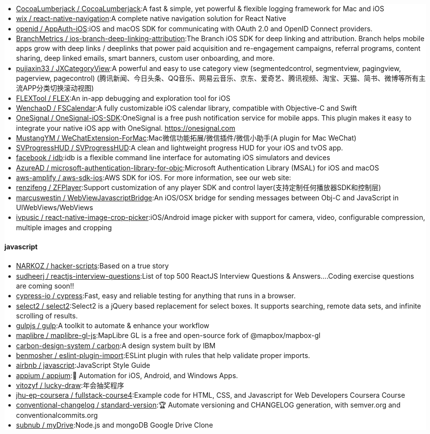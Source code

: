 * [CocoaLumberjack / CocoaLumberjack](https://github.com/CocoaLumberjack/CocoaLumberjack):A fast & simple, yet powerful & flexible logging framework for Mac and iOS
* [wix / react-native-navigation](https://github.com/wix/react-native-navigation):A complete native navigation solution for React Native
* [openid / AppAuth-iOS](https://github.com/openid/AppAuth-iOS):iOS and macOS SDK for communicating with OAuth 2.0 and OpenID Connect providers.
* [BranchMetrics / ios-branch-deep-linking-attribution](https://github.com/BranchMetrics/ios-branch-deep-linking-attribution):The Branch iOS SDK for deep linking and attribution. Branch helps mobile apps grow with deep links / deeplinks that power paid acquisition and re-engagement campaigns, referral programs, content sharing, deep linked emails, smart banners, custom user onboarding, and more.
* [pujiaxin33 / JXCategoryView](https://github.com/pujiaxin33/JXCategoryView):A powerful and easy to use category view (segmentedcontrol, segmentview, pagingview, pagerview, pagecontrol) (腾讯新闻、今日头条、QQ音乐、网易云音乐、京东、爱奇艺、腾讯视频、淘宝、天猫、简书、微博等所有主流APP分类切换滚动视图)
* [FLEXTool / FLEX](https://github.com/FLEXTool/FLEX):An in-app debugging and exploration tool for iOS
* [WenchaoD / FSCalendar](https://github.com/WenchaoD/FSCalendar):A fully customizable iOS calendar library, compatible with Objective-C and Swift
* [OneSignal / OneSignal-iOS-SDK](https://github.com/OneSignal/OneSignal-iOS-SDK):OneSignal is a free push notification service for mobile apps. This plugin makes it easy to integrate your native iOS app with OneSignal. https://onesignal.com
* [MustangYM / WeChatExtension-ForMac](https://github.com/MustangYM/WeChatExtension-ForMac):Mac微信功能拓展/微信插件/微信小助手(A plugin for Mac WeChat)
* [SVProgressHUD / SVProgressHUD](https://github.com/SVProgressHUD/SVProgressHUD):A clean and lightweight progress HUD for your iOS and tvOS app.
* [facebook / idb](https://github.com/facebook/idb):idb is a flexible command line interface for automating iOS simulators and devices
* [AzureAD / microsoft-authentication-library-for-objc](https://github.com/AzureAD/microsoft-authentication-library-for-objc):Microsoft Authentication Library (MSAL) for iOS and macOS
* [aws-amplify / aws-sdk-ios](https://github.com/aws-amplify/aws-sdk-ios):AWS SDK for iOS. For more information, see our web site:
* [renzifeng / ZFPlayer](https://github.com/renzifeng/ZFPlayer):Support customization of any player SDK and control layer(支持定制任何播放器SDK和控制层)
* [marcuswestin / WebViewJavascriptBridge](https://github.com/marcuswestin/WebViewJavascriptBridge):An iOS/OSX bridge for sending messages between Obj-C and JavaScript in UIWebViews/WebViews
* [ivpusic / react-native-image-crop-picker](https://github.com/ivpusic/react-native-image-crop-picker):iOS/Android image picker with support for camera, video, configurable compression, multiple images and cropping

#### javascript
* [NARKOZ / hacker-scripts](https://github.com/NARKOZ/hacker-scripts):Based on a true story
* [sudheerj / reactjs-interview-questions](https://github.com/sudheerj/reactjs-interview-questions):List of top 500 ReactJS Interview Questions & Answers....Coding exercise questions are coming soon!!
* [cypress-io / cypress](https://github.com/cypress-io/cypress):Fast, easy and reliable testing for anything that runs in a browser.
* [select2 / select2](https://github.com/select2/select2):Select2 is a jQuery based replacement for select boxes. It supports searching, remote data sets, and infinite scrolling of results.
* [gulpjs / gulp](https://github.com/gulpjs/gulp):A toolkit to automate & enhance your workflow
* [maplibre / maplibre-gl-js](https://github.com/maplibre/maplibre-gl-js):MapLibre GL is a free and open-source fork of @mapbox/mapbox-gl
* [carbon-design-system / carbon](https://github.com/carbon-design-system/carbon):A design system built by IBM
* [benmosher / eslint-plugin-import](https://github.com/benmosher/eslint-plugin-import):ESLint plugin with rules that help validate proper imports.
* [airbnb / javascript](https://github.com/airbnb/javascript):JavaScript Style Guide
* [appium / appium](https://github.com/appium/appium):📱 Automation for iOS, Android, and Windows Apps.
* [vitozyf / lucky-draw](https://github.com/vitozyf/lucky-draw):年会抽奖程序
* [jhu-ep-coursera / fullstack-course4](https://github.com/jhu-ep-coursera/fullstack-course4):Example code for HTML, CSS, and Javascript for Web Developers Coursera Course
* [conventional-changelog / standard-version](https://github.com/conventional-changelog/standard-version):🏆 Automate versioning and CHANGELOG generation, with semver.org and conventionalcommits.org
* [subnub / myDrive](https://github.com/subnub/myDrive):Node.js and mongoDB Google Drive Clone